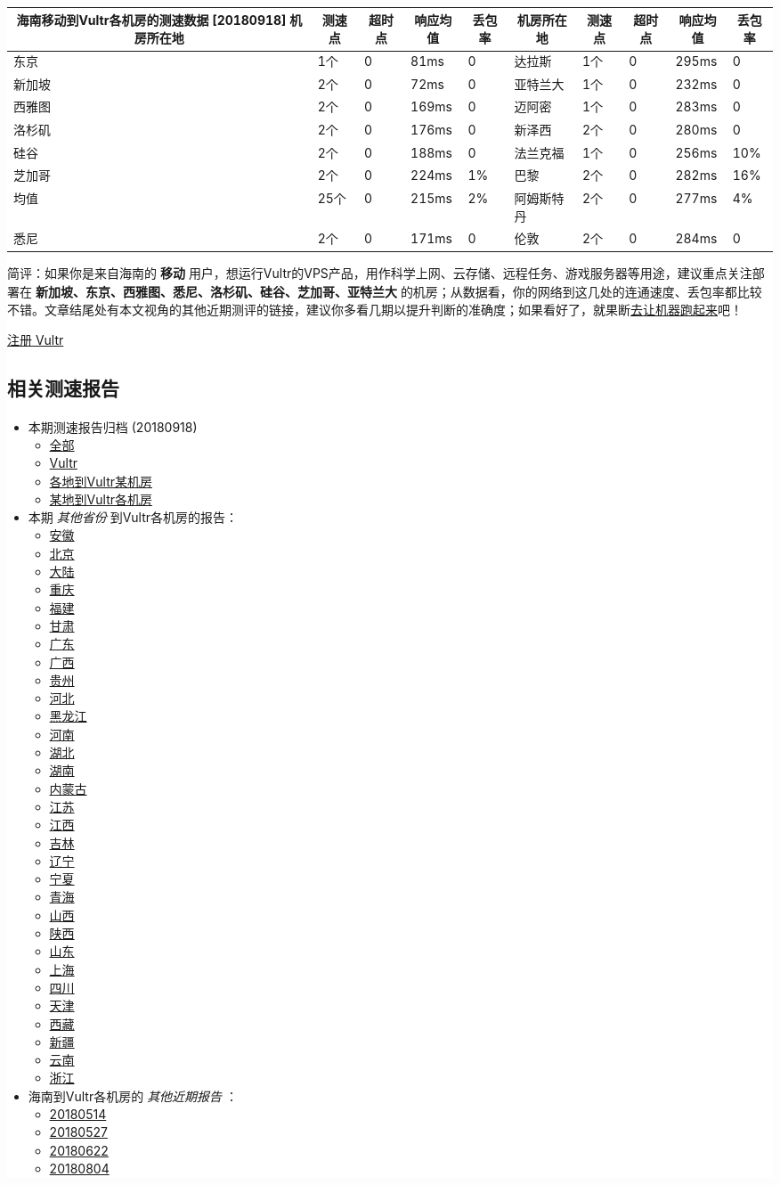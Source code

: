 海南移动到Vultr各机房的测速数据 [20180918] 机房所在地 | 测速点 | 超时点 | 响应均值 | 丢包率 | 机房所在地 | 测速点 | 超时点 | 响应均值 | 丢包率  
---|---|---|---|---|---|---|---|---|---  
东京 | 1个 | 0 | 81ms | 0 | 达拉斯 | 1个 | 0 | 295ms | 0  
新加坡 | 2个 | 0 | 72ms | 0 | 亚特兰大 | 1个 | 0 | 232ms | 0  
西雅图 | 2个 | 0 | 169ms | 0 | 迈阿密 | 1个 | 0 | 283ms | 0  
洛杉矶 | 2个 | 0 | 176ms | 0 | 新泽西 | 2个 | 0 | 280ms | 0  
硅谷 | 2个 | 0 | 188ms | 0 | 法兰克福 | 1个 | 0 | 256ms | 10%  
芝加哥 | 2个 | 0 | 224ms | 1% | 巴黎 | 2个 | 0 | 282ms | 16%  
均值 | 25个 | 0 | 215ms | 2% | 阿姆斯特丹 | 2个 | 0 | 277ms | 4%  
悉尼 | 2个 | 0 | 171ms | 0 | 伦敦 | 2个 | 0 | 284ms | 0  
  
简评：如果你是来自海南的 **移动** 用户，想运行Vultr的VPS产品，用作科学上网、云存储、远程任务、游戏服务器等用途，建议重点关注部署在 **新加坡、东京、西雅图、悉尼、洛杉矶、硅谷、芝加哥、亚特兰大** 的机房；从数据看，你的网络到这几处的连通速度、丢包率都比较不错。文章结尾处有本文视角的其他近期测评的链接，建议你多看几期以提升判断的准确度；如果看好了，就果断[去让机器跑起来](https://vps123.top/go/vultr/_3)吧！

[注册 Vultr](https://vps123.top/go/vultr/_btn2)

## 相关测速报告

  * 本期测速报告归档 (20180918) 
    * [全部](https://vps123.top/pingtests/20180918 "本期各VPS提供商全部测速报告")
    * [Vultr](https://vps123.top/pingtests/idc-vultr/20180918 "本期Vultr的全部测速报告")
    * [各地到Vultr某机房](https://vps123.top/pingtests/idc-vultr/isp-global/20180918 "以Vultr某机房为关注对象的视角，横向比较大陆各省份、海外各国家地区")
    * [某地到Vultr各机房](https://vps123.top/pingtests/idc-vultr/facility-all/20180918 "以大陆某省份为关注对象的视角，横向比较Vultr各机房")
  * 本期 _其他省份_ 到Vultr各机房的报告： 
    * [安徽](/vultr/isp/anhui/20180918-vultr-isp-anhui.md "安徽到Vultr各机房的Ping测试 20180918")
    * [北京](/vultr/isp/beijing/20180918-vultr-isp-beijing.md "北京到Vultr各机房的Ping测试 20180918")
    * [大陆](/vultr/isp/china/20180918-vultr-isp-china.md "大陆到Vultr各机房的Ping测试 20180918")
    * [重庆](/vultr/isp/chongqing/20180918-vultr-isp-chongqing.md "重庆到Vultr各机房的Ping测试 20180918")
    * [福建](/vultr/isp/fujian/20180918-vultr-isp-fujian.md "福建到Vultr各机房的Ping测试 20180918")
    * [甘肃](/vultr/isp/gansu/20180918-vultr-isp-gansu.md "甘肃到Vultr各机房的Ping测试 20180918")
    * [广东](/vultr/isp/guangdong/20180918-vultr-isp-guangdong.md "广东到Vultr各机房的Ping测试 20180918")
    * [广西](/vultr/isp/guangxi/20180918-vultr-isp-guangxi.md "广西到Vultr各机房的Ping测试 20180918")
    * [贵州](/vultr/isp/guizhou/20180918-vultr-isp-guizhou.md "贵州到Vultr各机房的Ping测试 20180918")
    * [河北](/vultr/isp/hebei/20180918-vultr-isp-hebei.md "河北到Vultr各机房的Ping测试 20180918")
    * [黑龙江](/vultr/isp/heilongjiang/20180918-vultr-isp-heilongjiang.md "黑龙江到Vultr各机房的Ping测试 20180918")
    * [河南](/vultr/isp/henan/20180918-vultr-isp-henan.md "河南到Vultr各机房的Ping测试 20180918")
    * [湖北](/vultr/isp/hubei/20180918-vultr-isp-hubei.md "湖北到Vultr各机房的Ping测试 20180918")
    * [湖南](/vultr/isp/hunan/20180918-vultr-isp-hunan.md "湖南到Vultr各机房的Ping测试 20180918")
    * [内蒙古](/vultr/isp/innermongolia/20180918-vultr-isp-innermongolia.md "内蒙古到Vultr各机房的Ping测试 20180918")
    * [江苏](/vultr/isp/jiangsu/20180918-vultr-isp-jiangsu.md "江苏到Vultr各机房的Ping测试 20180918")
    * [江西](/vultr/isp/jiangxi/20180918-vultr-isp-jiangxi.md "江西到Vultr各机房的Ping测试 20180918")
    * [吉林](/vultr/isp/jilin/20180918-vultr-isp-jilin.md "吉林到Vultr各机房的Ping测试 20180918")
    * [辽宁](/vultr/isp/liaoning/20180918-vultr-isp-liaoning.md "辽宁到Vultr各机房的Ping测试 20180918")
    * [宁夏](/vultr/isp/ningxia/20180918-vultr-isp-ningxia.md "宁夏到Vultr各机房的Ping测试 20180918")
    * [青海](/vultr/isp/qinghai/20180918-vultr-isp-qinghai.md "青海到Vultr各机房的Ping测试 20180918")
    * [山西](/vultr/isp/shan1xi/20180918-vultr-isp-shan1xi.md "山西到Vultr各机房的Ping测试 20180918")
    * [陕西](/vultr/isp/shan3xi/20180918-vultr-isp-shan3xi.md "陕西到Vultr各机房的Ping测试 20180918")
    * [山东](/vultr/isp/shandong/20180918-vultr-isp-shandong.md "山东到Vultr各机房的Ping测试 20180918")
    * [上海](/vultr/isp/shanghai/20180918-vultr-isp-shanghai.md "上海到Vultr各机房的Ping测试 20180918")
    * [四川](/vultr/isp/sichuan/20180918-vultr-isp-sichuan.md "四川到Vultr各机房的Ping测试 20180918")
    * [天津](/vultr/isp/tianjin/20180918-vultr-isp-tianjin.md "天津到Vultr各机房的Ping测试 20180918")
    * [西藏](/vultr/isp/tibet/20180918-vultr-isp-tibet.md "西藏到Vultr各机房的Ping测试 20180918")
    * [新疆](/vultr/isp/xinjiang/20180918-vultr-isp-xinjiang.md "新疆到Vultr各机房的Ping测试 20180918")
    * [云南](/vultr/isp/yunnan/20180918-vultr-isp-yunnan.md "云南到Vultr各机房的Ping测试 20180918")
    * [浙江](/vultr/isp/zhejiang/20180918-vultr-isp-zhejiang.md "浙江到Vultr各机房的Ping测试 20180918")
  * 海南到Vultr各机房的 _其他近期报告_ ： 
    * [20180514](/vultr/isp/hainan/20180514-vultr-isp-hainan.md "海南到Vultr各机房的Ping测试 20180514")
    * [20180527](/vultr/isp/hainan/20180527-vultr-isp-hainan.md "海南到Vultr各机房的Ping测试 20180527")
    * [20180622](/vultr/isp/hainan/20180622-vultr-isp-hainan.md "海南到Vultr各机房的Ping测试 20180622")
    * [20180804](/vultr/isp/hainan/20180804-vultr-isp-hainan.md "海南到Vultr各机房的Ping测试 20180804")